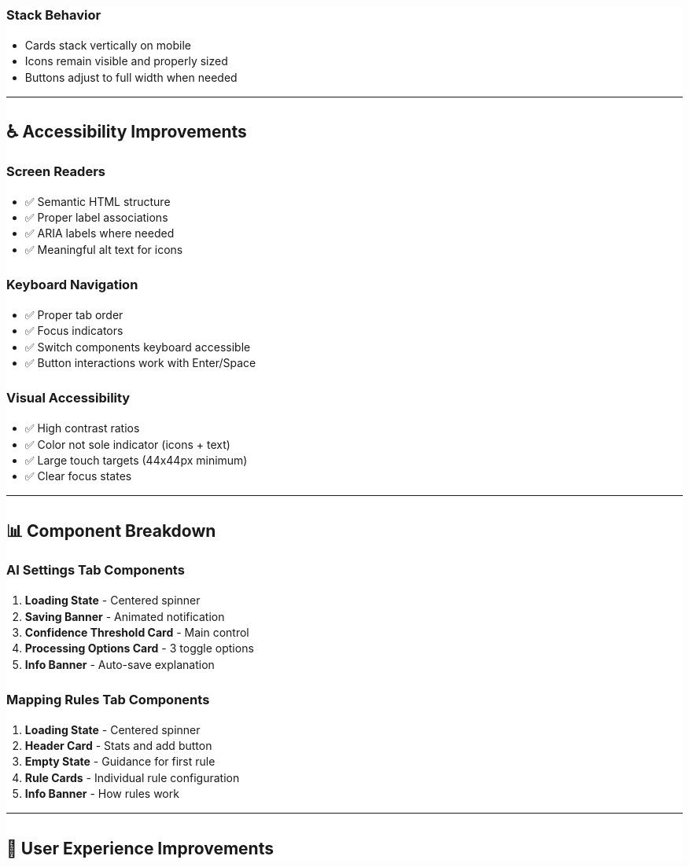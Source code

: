 ### Stack Behavior
- Cards stack vertically on mobile
- Icons remain visible and properly sized
- Buttons adjust to full width when needed

---

## ♿ Accessibility Improvements

### Screen Readers
- ✅ Semantic HTML structure
- ✅ Proper label associations
- ✅ ARIA labels where needed
- ✅ Meaningful alt text for icons

### Keyboard Navigation
- ✅ Proper tab order
- ✅ Focus indicators
- ✅ Switch components keyboard accessible
- ✅ Button interactions work with Enter/Space

### Visual Accessibility
- ✅ High contrast ratios
- ✅ Color not sole indicator (icons + text)
- ✅ Large touch targets (44x44px minimum)
- ✅ Clear focus states

---

## 📊 Component Breakdown

### AI Settings Tab Components
1. **Loading State** - Centered spinner
2. **Saving Banner** - Animated notification
3. **Confidence Threshold Card** - Main control
4. **Processing Options Card** - 3 toggle options
5. **Info Banner** - Auto-save explanation

### Mapping Rules Tab Components
1. **Loading State** - Centered spinner
2. **Header Card** - Stats and add button
3. **Empty State** - Guidance for first rule
4. **Rule Cards** - Individual rule configuration
5. **Info Banner** - How rules work

---

## 🎯 User Experience Improvements
